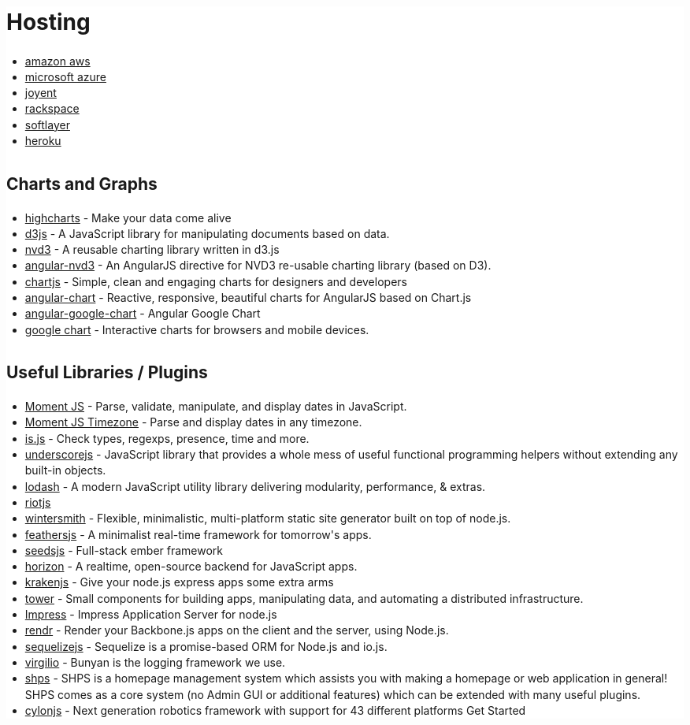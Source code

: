# Hosting
* [amazon aws](https://aws.amazon.com/)
* [microsoft azure](https://azure.microsoft.com/en-us/)
* [joyent](https://www.joyent.com/)
* [rackspace](https://www.rackspace.com/cloud/servers)
* [softlayer](http://www.softlayer.com/)
* [heroku](https://www.heroku.com/)

## Charts and Graphs
* [highcharts](http://www.highcharts.com/) - Make your data come alive
* [d3js](https://d3js.org/) - A JavaScript library for manipulating documents based on data.
* [nvd3](https://github.com/novus/nvd3) - A reusable charting library written in d3.js
* [angular-nvd3](http://krispo.github.io/angular-nvd3/#/) - An AngularJS directive for NVD3 re-usable charting library (based on D3).
* [chartjs](http://www.chartjs.org/) - Simple, clean and engaging charts for designers and developers
* [angular-chart](http://jtblin.github.io/angular-chart.js/) - Reactive, responsive, beautiful charts for AngularJS based on Chart.js
* [angular-google-chart](http://angular-google-chart.github.io/angular-google-chart/) - Angular Google Chart
* [google chart](https://developers.google.com/chart/) - Interactive charts for browsers and mobile devices.

## Useful Libraries / Plugins
* [Moment JS](http://momentjs.com/) - Parse, validate, manipulate, and display dates in JavaScript.
* [Moment JS Timezone](http://momentjs.com/timezone/) - Parse and display dates in any timezone.
* [is.js](http://arasatasaygin.github.io/is.js/) - Check types, regexps, presence, time and more.
* [underscorejs](http://underscorejs.org/) - JavaScript library that provides a whole mess of useful functional programming helpers without extending any built-in objects.
* [lodash](https://lodash.com/) - A modern JavaScript utility library delivering modularity, performance, & extras.
* [riotjs](http://riotjs.com/)
* [wintersmith](http://wintersmith.io/) - Flexible, minimalistic, multi-platform static site generator built on top of node.js.
* [feathersjs](http://feathersjs.com/) - A minimalist real-time framework for tomorrow's apps.
* [seedsjs](http://seedsjs.com/) - Full-stack ember framework
* [horizon](http://horizon.io/) - A realtime, open-source backend for JavaScript apps.
* [krakenjs](http://krakenjs.com/) - Give your node.js express apps some extra arms
* [tower](http://tower.github.io/) - Small components for building apps, manipulating data, and automating a distributed infrastructure.
* [Impress](https://github.com/metarhia/Impress) - Impress Application Server for node.js
* [rendr](https://github.com/rendrjs/rendr) - Render your Backbone.js apps on the client and the server, using Node.js.
* [sequelizejs](http://docs.sequelizejs.com/en/v3/) - Sequelize is a promise-based ORM for Node.js and io.js.
* [virgilio](http://icemobilelab.github.io/virgilio/) - Bunyan is the logging framework we use.
* [shps](https://shps.io/) - SHPS is a homepage management system which assists you with making a homepage or web application in general! SHPS comes as a core system (no Admin GUI or additional features) which can be extended with many useful plugins.
* [cylonjs](https://cylonjs.com/) - Next generation robotics framework with support for 43 different platforms Get Started
